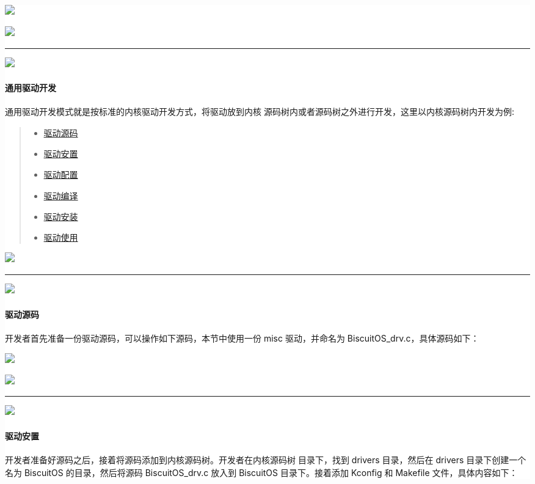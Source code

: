 ![](https://gitee.com/BiscuitOS_team/PictureSet/raw/Gitee/HK/HK000449.png)

![](https://gitee.com/BiscuitOS_team/PictureSet/raw/Gitee/BiscuitOS/kernel/IND000100.png)

------------------------------------------

<span id="E1"></span>

![](https://gitee.com/BiscuitOS_team/PictureSet/raw/Gitee/BiscuitOS/kernel/IND00000W.jpg)

#### 通用驱动开发

通用驱动开发模式就是按标准的内核驱动开发方式，将驱动放到内核
源码树内或者源码树之外进行开发，这里以内核源码树内开发为例:

> - [驱动源码](#E10)
>
> - [驱动安置](#E11)
>
> - [驱动配置](#E12)
>
> - [驱动编译](#E13)
>
> - [驱动安装](#E14)
>
> - [驱动使用](#E15)

![](https://gitee.com/BiscuitOS_team/PictureSet/raw/Gitee/BiscuitOS/kernel/IND000100.png)

------------------------------------------

<span id="E10"></span>

![](https://gitee.com/BiscuitOS_team/PictureSet/raw/Gitee/BiscuitOS/kernel/IND00000J.jpg)

#### 驱动源码

开发者首先准备一份驱动源码，可以操作如下源码，本节中使用一份 
misc 驱动，并命名为 BiscuitOS_drv.c，具体源码如下：

![](https://gitee.com/BiscuitOS_team/PictureSet/raw/Gitee/RPI/RPI000056.PNG)

![](https://gitee.com/BiscuitOS_team/PictureSet/raw/Gitee/BiscuitOS/kernel/IND000100.png)

------------------------------------------

<span id="E11"></span>

![](https://gitee.com/BiscuitOS_team/PictureSet/raw/Gitee/BiscuitOS/kernel/IND00000L.jpg)

#### 驱动安置

开发者准备好源码之后，接着将源码添加到内核源码树。开发者在内核源码树
目录下，找到 drivers 目录，然后在 drivers 目录下创建一个名为 BiscuitOS
的目录，然后将源码 BiscuitOS_drv.c 放入到 BiscuitOS 目录下。接着添加
Kconfig 和 Makefile 文件，具体内容如下：
